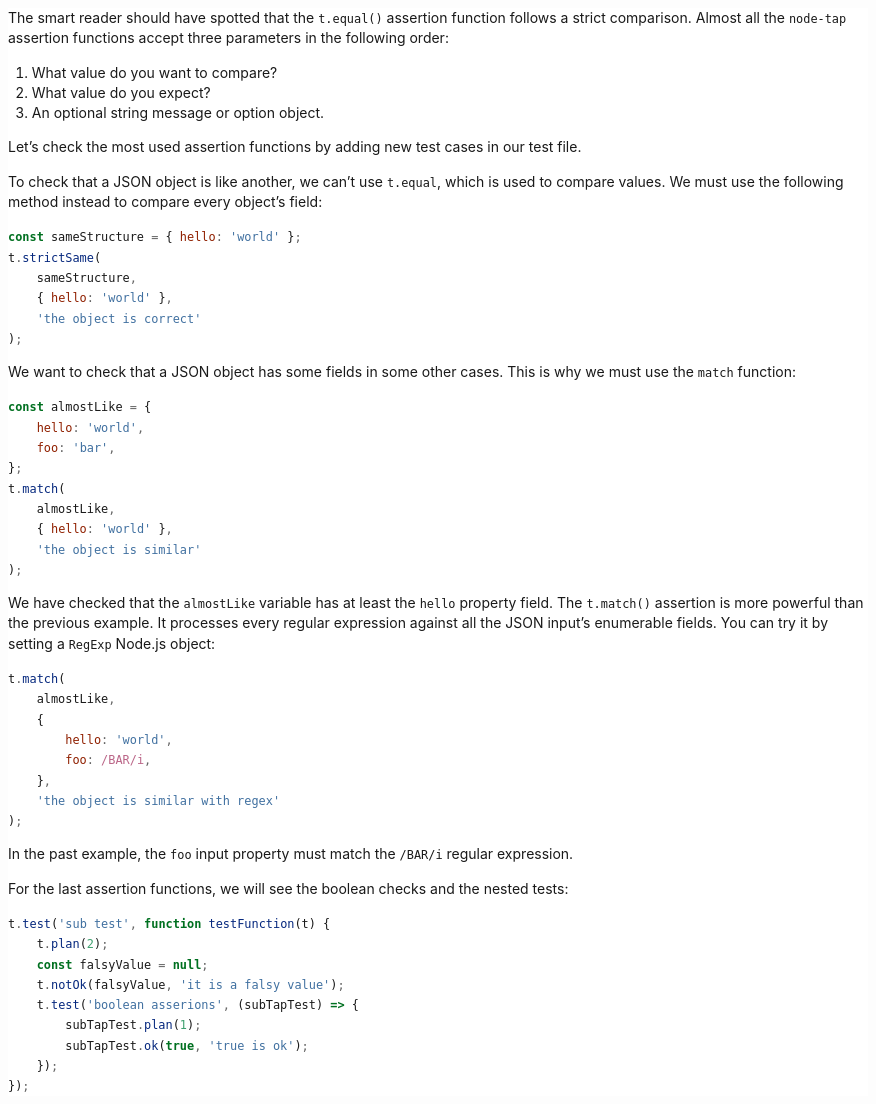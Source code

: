 The smart reader should have spotted that the `t.equal()` assertion function follows a strict comparison. Almost all the `node-tap` assertion functions accept three parameters in the following order:

1.  What value do you want to compare?
2.  What value do you expect?
3.  An optional string message or option object.

Let’s check the most used assertion functions by adding new test cases in our test file.

To check that a JSON object is like another, we can’t use `t.equal`, which is used to compare values. We must use the following method instead to compare every object’s field:

```js
const sameStructure = { hello: 'world' };
t.strictSame(
    sameStructure,
    { hello: 'world' },
    'the object is correct'
);
```

We want to check that a JSON object has some fields in some other cases. This is why we must use the `match` function:

```js
const almostLike = {
    hello: 'world',
    foo: 'bar',
};
t.match(
    almostLike,
    { hello: 'world' },
    'the object is similar'
);
```

We have checked that the `almostLike` variable has at least the `hello` property field. The `t.match()` assertion is more powerful than the previous example. It processes every regular expression against all the JSON input’s enumerable fields. You can try it by setting a `RegExp` Node.js object:

```js
t.match(
    almostLike,
    {
        hello: 'world',
        foo: /BAR/i,
    },
    'the object is similar with regex'
);
```

In the past example, the `foo` input property must match the `/BAR/i` regular expression.

For the last assertion functions, we will see the boolean checks and the nested tests:

```js
t.test('sub test', function testFunction(t) {
    t.plan(2);
    const falsyValue = null;
    t.notOk(falsyValue, 'it is a falsy value');
    t.test('boolean asserions', (subTapTest) => {
        subTapTest.plan(1);
        subTapTest.ok(true, 'true is ok');
    });
});
```
